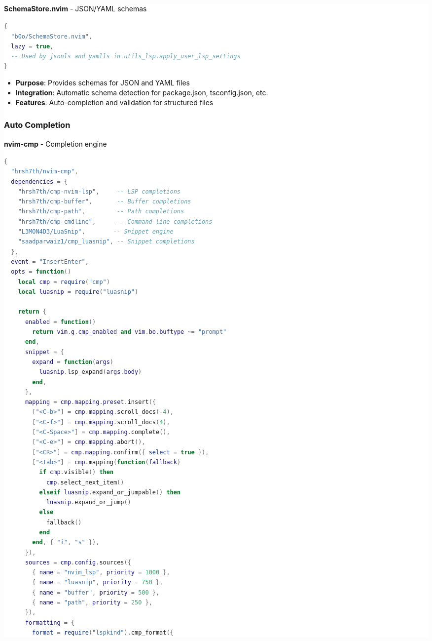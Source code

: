 **SchemaStore.nvim** - JSON/YAML schemas
```lua
{
  "b0o/SchemaStore.nvim",
  lazy = true,
  -- Used by jsonls and yamlls in utils_lsp.apply_user_lsp_settings
}
```
- **Purpose**: Provides schemas for JSON and YAML files
- **Integration**: Automatic schema detection for package.json, tsconfig.json, etc.
- **Features**: Auto-completion and validation for structured files

### Auto Completion

**nvim-cmp** - Completion engine
```lua
{
  "hrsh7th/nvim-cmp",
  dependencies = {
    "hrsh7th/cmp-nvim-lsp",     -- LSP completions
    "hrsh7th/cmp-buffer",       -- Buffer completions
    "hrsh7th/cmp-path",         -- Path completions
    "hrsh7th/cmp-cmdline",      -- Command line completions
    "L3MON4D3/LuaSnip",        -- Snippet engine
    "saadparwaiz1/cmp_luasnip", -- Snippet completions
  },
  event = "InsertEnter",
  opts = function()
    local cmp = require("cmp")
    local luasnip = require("luasnip")
    
    return {
      enabled = function()
        return vim.g.cmp_enabled and vim.bo.buftype ~= "prompt"
      end,
      snippet = {
        expand = function(args)
          luasnip.lsp_expand(args.body)
        end,
      },
      mapping = cmp.mapping.preset.insert({
        ["<C-b>"] = cmp.mapping.scroll_docs(-4),
        ["<C-f>"] = cmp.mapping.scroll_docs(4),
        ["<C-Space>"] = cmp.mapping.complete(),
        ["<C-e>"] = cmp.mapping.abort(),
        ["<CR>"] = cmp.mapping.confirm({ select = true }),
        ["<Tab>"] = cmp.mapping(function(fallback)
          if cmp.visible() then
            cmp.select_next_item()
          elseif luasnip.expand_or_jumpable() then
            luasnip.expand_or_jump()
          else
            fallback()
          end
        end, { "i", "s" }),
      }),
      sources = cmp.config.sources({
        { name = "nvim_lsp", priority = 1000 },
        { name = "luasnip", priority = 750 },
        { name = "buffer", priority = 500 },
        { name = "path", priority = 250 },
      }),
      formatting = {
        format = require("lspkind").cmp_format({
```